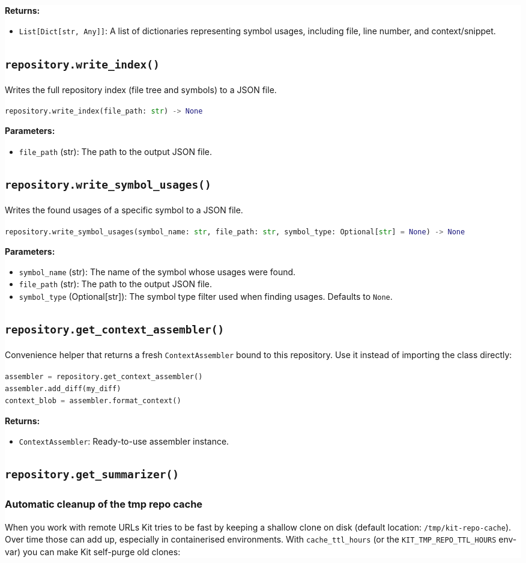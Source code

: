 **Returns:**

* `List[Dict[str, Any]]`: A list of dictionaries representing symbol usages, including file, line number, and context/snippet.

## `repository.write_index()`

Writes the full repository index (file tree and symbols) to a JSON file.

```python
repository.write_index(file_path: str) -> None
```

**Parameters:**

* `file_path` (str): The path to the output JSON file.

## `repository.write_symbol_usages()`

Writes the found usages of a specific symbol to a JSON file.

```python
repository.write_symbol_usages(symbol_name: str, file_path: str, symbol_type: Optional[str] = None) -> None
```

**Parameters:**

* `symbol_name` (str): The name of the symbol whose usages were found.
* `file_path` (str): The path to the output JSON file.
* `symbol_type` (Optional\[str]): The symbol type filter used when finding usages. Defaults to `None`.

## `repository.get_context_assembler()`

Convenience helper that returns a fresh `ContextAssembler` bound to this repository. Use it instead of importing the class directly:

```python
assembler = repository.get_context_assembler()
assembler.add_diff(my_diff)
context_blob = assembler.format_context()
```

**Returns:**

* `ContextAssembler`: Ready-to-use assembler instance.

## `repository.get_summarizer()`

### Automatic cleanup of the tmp repo cache

When you work with remote URLs Kit tries to be fast by keeping a shallow clone on disk (default location: `/tmp/kit-repo-cache`). Over time those can add up, especially in containerised environments. With `cache_ttl_hours` (or the `KIT_TMP_REPO_TTL_HOURS` env-var) you can make Kit self-purge old clones:
